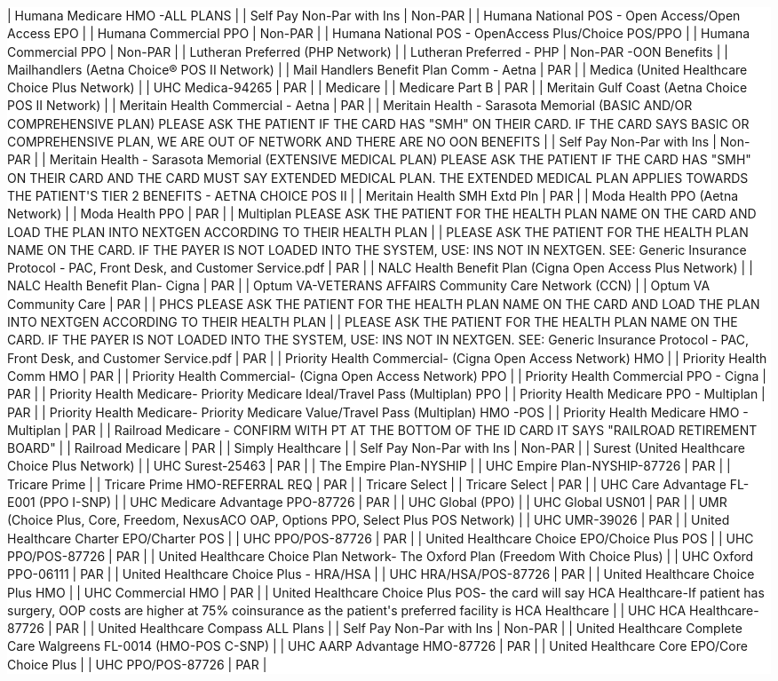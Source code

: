 | Humana Medicare HMO -ALL PLANS |  | Self Pay Non-Par with Ins | Non-PAR |
| Humana National POS - Open Access/Open Access EPO |  | Humana Commercial PPO | Non-PAR |
| Humana National POS - OpenAccess Plus/Choice POS/PPO |  | Humana Commercial PPO | Non-PAR |
| Lutheran Preferred (PHP Network) |  | Lutheran Preferred - PHP | Non-PAR -OON Benefits |
| Mailhandlers (Aetna Choice® POS II Network) |  | Mail Handlers Benefit Plan Comm - Aetna | PAR |
| Medica (United Healthcare Choice Plus Network) |  | UHC Medica-94265 | PAR |
| Medicare |  | Medicare Part B | PAR |
| Meritain Gulf Coast (Aetna Choice POS II Network) |  | Meritain Health Commercial - Aetna | PAR |
| Meritain Health - Sarasota Memorial (BASIC AND/OR COMPREHENSIVE PLAN) PLEASE ASK THE PATIENT IF THE CARD HAS "SMH" ON THEIR CARD. IF THE CARD SAYS BASIC OR COMPREHENSIVE PLAN, WE ARE OUT OF NETWORK AND THERE ARE NO OON BENEFITS |  | Self Pay Non-Par with Ins | Non-PAR |
| Meritain Health - Sarasota Memorial (EXTENSIVE MEDICAL PLAN) PLEASE ASK THE PATIENT IF THE CARD HAS "SMH" ON THEIR CARD AND THE CARD MUST SAY EXTENDED MEDICAL PLAN. THE EXTENDED MEDICAL PLAN APPLIES TOWARDS THE PATIENT'S TIER 2 BENEFITS - AETNA CHOICE POS II |  | Meritain Health SMH Extd  Pln | PAR |
| Moda Health PPO (Aetna Network) |  | Moda Health PPO | PAR |
| Multiplan PLEASE ASK THE PATIENT FOR THE HEALTH PLAN NAME ON THE CARD AND LOAD THE PLAN INTO NEXTGEN ACCORDING TO THEIR HEALTH PLAN |  | PLEASE ASK THE PATIENT FOR THE HEALTH PLAN NAME ON THE CARD. IF THE PAYER IS NOT LOADED INTO THE SYSTEM, USE: INS NOT IN NEXTGEN. SEE: Generic Insurance Protocol - PAC, Front Desk, and Customer Service.pdf | PAR |
| NALC Health Benefit Plan (Cigna Open Access Plus Network) |  | NALC Health Benefit Plan- Cigna | PAR |
| Optum VA-VETERANS AFFAIRS Community Care Network (CCN) |  | Optum VA Community Care | PAR |
| PHCS PLEASE ASK THE PATIENT FOR THE HEALTH PLAN NAME ON THE CARD AND LOAD THE PLAN INTO NEXTGEN ACCORDING TO THEIR HEALTH PLAN |  | PLEASE ASK THE PATIENT FOR THE HEALTH PLAN NAME ON THE CARD. IF THE PAYER IS NOT LOADED INTO THE SYSTEM, USE: INS NOT IN NEXTGEN. SEE: Generic Insurance Protocol - PAC, Front Desk, and Customer Service.pdf | PAR |
| Priority Health Commercial- (Cigna Open Access Network) HMO |  | Priority Health Comm HMO | PAR |
| Priority Health Commercial- (Cigna Open Access Network) PPO |  | Priority Health Commercial PPO - Cigna | PAR |
| Priority Health Medicare- Priority Medicare Ideal/Travel Pass (Multiplan) PPO |  | Priority Health Medicare PPO - Multiplan | PAR |
| Priority Health Medicare- Priority Medicare Value/Travel Pass (Multiplan) HMO -POS |  | Priority Health Medicare HMO - Multiplan | PAR |
| Railroad Medicare - CONFIRM WITH PT AT THE BOTTOM OF THE ID CARD IT SAYS "RAILROAD RETIREMENT BOARD" |  | Railroad Medicare | PAR |
| Simply Healthcare |  | Self Pay Non-Par with Ins | Non-PAR |
| Surest (United Healthcare Choice Plus Network) |  | UHC Surest-25463 | PAR |
| The Empire Plan-NYSHIP |  | UHC Empire Plan-NYSHIP-87726 | PAR |
| Tricare Prime |  | Tricare Prime HMO-REFERRAL REQ | PAR |
| Tricare Select |  | Tricare Select | PAR |
| UHC Care Advantage FL-E001 (PPO I-SNP) |  | UHC Medicare Advantage PPO-87726 | PAR |
| UHC Global (PPO) |  | UHC Global  USN01 | PAR |
| UMR (Choice Plus, Core, Freedom, NexusACO OAP, Options PPO, Select Plus POS Network) |  | UHC UMR-39026 | PAR |
| United Healthcare Charter EPO/Charter POS |  | UHC PPO/POS-87726 | PAR |
| United Healthcare Choice EPO/Choice Plus POS |  | UHC PPO/POS-87726 | PAR |
| United Healthcare Choice Plan Network- The Oxford Plan (Freedom With Choice Plus) |  | UHC Oxford PPO-06111 | PAR |
| United Healthcare Choice Plus - HRA/HSA |  | UHC HRA/HSA/POS-87726 | PAR |
| United Healthcare Choice Plus HMO |  | UHC Commercial HMO | PAR |
| United Healthcare Choice Plus POS- the card will say HCA Healthcare-If patient has surgery, OOP costs are higher at 75% coinsurance as the patient's preferred facility is HCA Healthcare |  | UHC HCA Healthcare-87726 | PAR |
| United Healthcare Compass ALL Plans |  | Self Pay Non-Par with Ins | Non-PAR |
| United Healthcare Complete Care Walgreens FL-0014 (HMO-POS C-SNP) |  | UHC AARP Advantage HMO-87726 | PAR |
| United Healthcare Core EPO/Core Choice Plus |  | UHC PPO/POS-87726 | PAR |